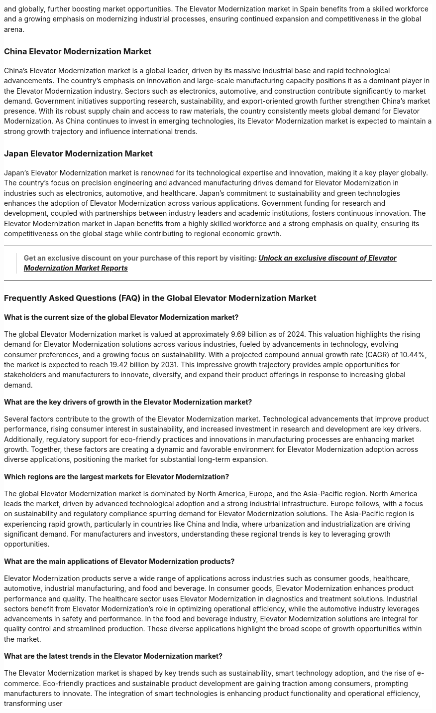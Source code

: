 and globally, further boosting market opportunities. The Elevator Modernization market in Spain benefits from a skilled workforce and a growing emphasis on modernizing industrial processes, ensuring continued expansion and competitiveness in the global arena.</p><h3>China Elevator Modernization Market</h3><p>China&rsquo;s Elevator Modernization market is a global leader, driven by its massive industrial base and rapid technological advancements. The country&rsquo;s emphasis on innovation and large-scale manufacturing capacity positions it as a dominant player in the Elevator Modernization industry. Sectors such as electronics, automotive, and construction contribute significantly to market demand. Government initiatives supporting research, sustainability, and export-oriented growth further strengthen China&rsquo;s market presence. With its robust supply chain and access to raw materials, the country consistently meets global demand for Elevator Modernization. As China continues to invest in emerging technologies, its Elevator Modernization market is expected to maintain a strong growth trajectory and influence international trends.</p><h3>Japan Elevator Modernization Market</h3><p>Japan&rsquo;s Elevator Modernization market is renowned for its technological expertise and innovation, making it a key player globally. The country&rsquo;s focus on precision engineering and advanced manufacturing drives demand for Elevator Modernization in industries such as electronics, automotive, and healthcare. Japan&rsquo;s commitment to sustainability and green technologies enhances the adoption of Elevator Modernization across various applications. Government funding for research and development, coupled with partnerships between industry leaders and academic institutions, fosters continuous innovation. The Elevator Modernization market in Japan benefits from a highly skilled workforce and a strong emphasis on quality, ensuring its competitiveness on the global stage while contributing to regional economic growth.</p><hr /><blockquote><p><strong>Get an exclusive discount on your purchase of this report by visiting: <em><a href="://marketresearchpulse.com/ask-for-discount/4712?utm_source=Github&amp;utm_medium=022">Unlock an exclusive discount of Elevator Modernization Market Reports</a></em>&nbsp;</strong></p></blockquote><hr /><h3>Frequently Asked Questions (FAQ) in the Global Elevator Modernization Market</h3><p><strong>What is the current size of the global Elevator Modernization market?</strong></p><p>The global Elevator Modernization market is valued at approximately 9.69 billion as of 2024. This valuation highlights the rising demand for Elevator Modernization solutions across various industries, fueled by advancements in technology, evolving consumer preferences, and a growing focus on sustainability. With a projected compound annual growth rate (CAGR) of 10.44%, the market is expected to reach 19.42 billion by 2031. This impressive growth trajectory provides ample opportunities for stakeholders and manufacturers to innovate, diversify, and expand their product offerings in response to increasing global demand.</p><p><strong>What are the key drivers of growth in the Elevator Modernization market?</strong></p><p>Several factors contribute to the growth of the Elevator Modernization market. Technological advancements that improve product performance, rising consumer interest in sustainability, and increased investment in research and development are key drivers. Additionally, regulatory support for eco-friendly practices and innovations in manufacturing processes are enhancing market growth. Together, these factors are creating a dynamic and favorable environment for Elevator Modernization adoption across diverse applications, positioning the market for substantial long-term expansion.</p><p><strong>Which regions are the largest markets for Elevator Modernization?</strong></p><p>The global Elevator Modernization market is dominated by North America, Europe, and the Asia-Pacific region. North America leads the market, driven by advanced technological adoption and a strong industrial infrastructure. Europe follows, with a focus on sustainability and regulatory compliance spurring demand for Elevator Modernization solutions. The Asia-Pacific region is experiencing rapid growth, particularly in countries like China and India, where urbanization and industrialization are driving significant demand. For manufacturers and investors, understanding these regional trends is key to leveraging growth opportunities.</p><p><strong>What are the main applications of Elevator Modernization products?</strong></p><p>Elevator Modernization products serve a wide range of applications across industries such as consumer goods, healthcare, automotive, industrial manufacturing, and food and beverage. In consumer goods, Elevator Modernization enhances product performance and quality. The healthcare sector uses Elevator Modernization in diagnostics and treatment solutions. Industrial sectors benefit from Elevator Modernization&rsquo;s role in optimizing operational efficiency, while the automotive industry leverages advancements in safety and performance. In the food and beverage industry, Elevator Modernization solutions are integral for quality control and streamlined production. These diverse applications highlight the broad scope of growth opportunities within the market.</p><p><strong>What are the latest trends in the Elevator Modernization market?</strong></p><p>The Elevator Modernization market is shaped by key trends such as sustainability, smart technology adoption, and the rise of e-commerce. Eco-friendly practices and sustainable product development are gaining traction among consumers, prompting manufacturers to innovate. The integration of smart technologies is enhancing product functionality and operational efficiency, transforming user